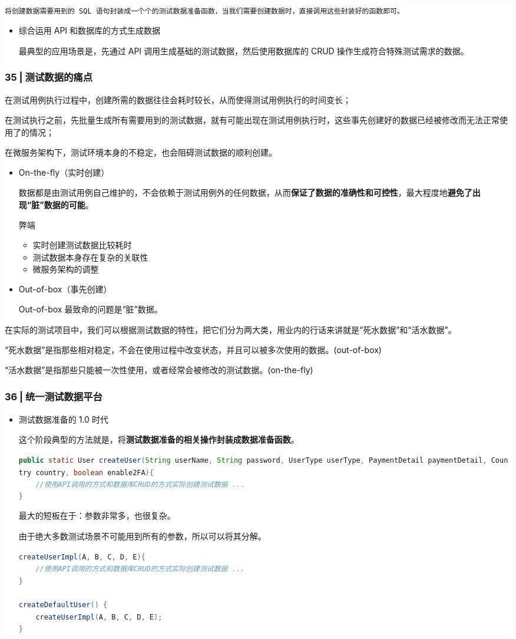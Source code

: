     将创建数据需要用到的 SQL 语句封装成一个个的测试数据准备函数，当我们需要创建数据时，直接调用这些封装好的函数即可。

- 综合运用 API 和数据库的方式生成数据

    最典型的应用场景是，先通过 API 调用生成基础的测试数据，然后使用数据库的 CRUD 操作生成符合特殊测试需求的数据。

### 35 | 测试数据的痛点

在测试用例执行过程中，创建所需的数据往往会耗时较长，从而使得测试用例执行的时间变长；

在测试执行之前，先批量生成所有需要用到的测试数据，就有可能出现在测试用例执行时，这些事先创建好的数据已经被修改而无法正常使用了的情况；

在微服务架构下，测试环境本身的不稳定，也会阻碍测试数据的顺利创建。

- On-the-fly（实时创建）

    数据都是由测试用例自己维护的，不会依赖于测试用例外的任何数据，从而**保证了数据的准确性和可控性**，最大程度地**避免了出现“脏”数据的可能**。

    弊端

    - 实时创建测试数据比较耗时
    - 测试数据本身存在复杂的关联性
    - 微服务架构的调整

- Out-of-box（事先创建）

    Out-of-box 最致命的问题是“脏”数据。

在实际的测试项目中，我们可以根据测试数据的特性，把它们分为两大类，用业内的行话来讲就是“死水数据”和“活水数据”。

“死水数据”是指那些相对稳定，不会在使用过程中改变状态，并且可以被多次使用的数据。(out-of-box)

“活水数据”是指那些只能被一次性使用，或者经常会被修改的测试数据。(on-the-fly)

### 36 | 统一测试数据平台

- 测试数据准备的 1.0 时代

    这个阶段典型的方法就是，将**测试数据准备的相关操作封装成数据准备函数**。

    ```java
    public static User createUser(String userName, String password, UserType userType, PaymentDetail paymentDetail, Country country, boolean enable2FA){ 
        //使用API调用的方式和数据库CRUD的方式实际创建测试数据 ...
    }
    ```

    最大的短板在于：参数非常多，也很复杂。

    由于绝大多数测试场景不可能用到所有的参数，所以可以将其分解。

    ```java
    createUserImpl(A, B, C, D, E){
        //使用API调用的方式和数据库CRUD的方式实际创建测试数据 ...
    }
    
    createDefaultUser() {
        createUserImpl(A, B, C, D, E);
    }
    